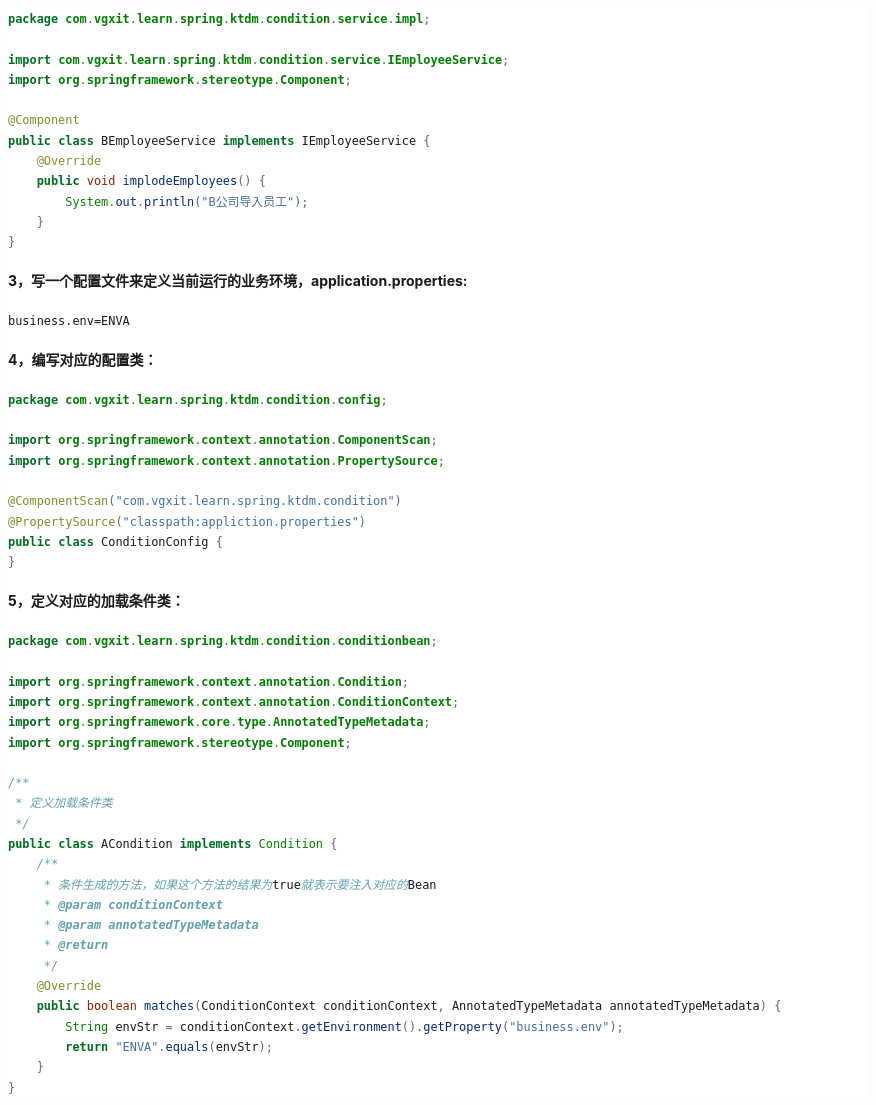 ```java
package com.vgxit.learn.spring.ktdm.condition.service.impl;
 
import com.vgxit.learn.spring.ktdm.condition.service.IEmployeeService;
import org.springframework.stereotype.Component;
 
@Component
public class BEmployeeService implements IEmployeeService {
    @Override
    public void implodeEmployees() {
        System.out.println("B公司导入员工");
    }
}
```

#### 3，写一个配置文件来定义当前运行的业务环境，application.properties:

```properties
business.env=ENVA
```

#### 4，编写对应的配置类：

```java
package com.vgxit.learn.spring.ktdm.condition.config;
 
import org.springframework.context.annotation.ComponentScan;
import org.springframework.context.annotation.PropertySource;
 
@ComponentScan("com.vgxit.learn.spring.ktdm.condition")
@PropertySource("classpath:appliction.properties")
public class ConditionConfig {
}
```

#### 5，定义对应的加载条件类：

```java
package com.vgxit.learn.spring.ktdm.condition.conditionbean;
 
import org.springframework.context.annotation.Condition;
import org.springframework.context.annotation.ConditionContext;
import org.springframework.core.type.AnnotatedTypeMetadata;
import org.springframework.stereotype.Component;
 
/**
 * 定义加载条件类
 */
public class ACondition implements Condition {
    /**
     * 条件生成的方法，如果这个方法的结果为true就表示要注入对应的Bean
     * @param conditionContext
     * @param annotatedTypeMetadata
     * @return
     */
    @Override
    public boolean matches(ConditionContext conditionContext, AnnotatedTypeMetadata annotatedTypeMetadata) {
        String envStr = conditionContext.getEnvironment().getProperty("business.env");
        return "ENVA".equals(envStr);
    }
}
```
